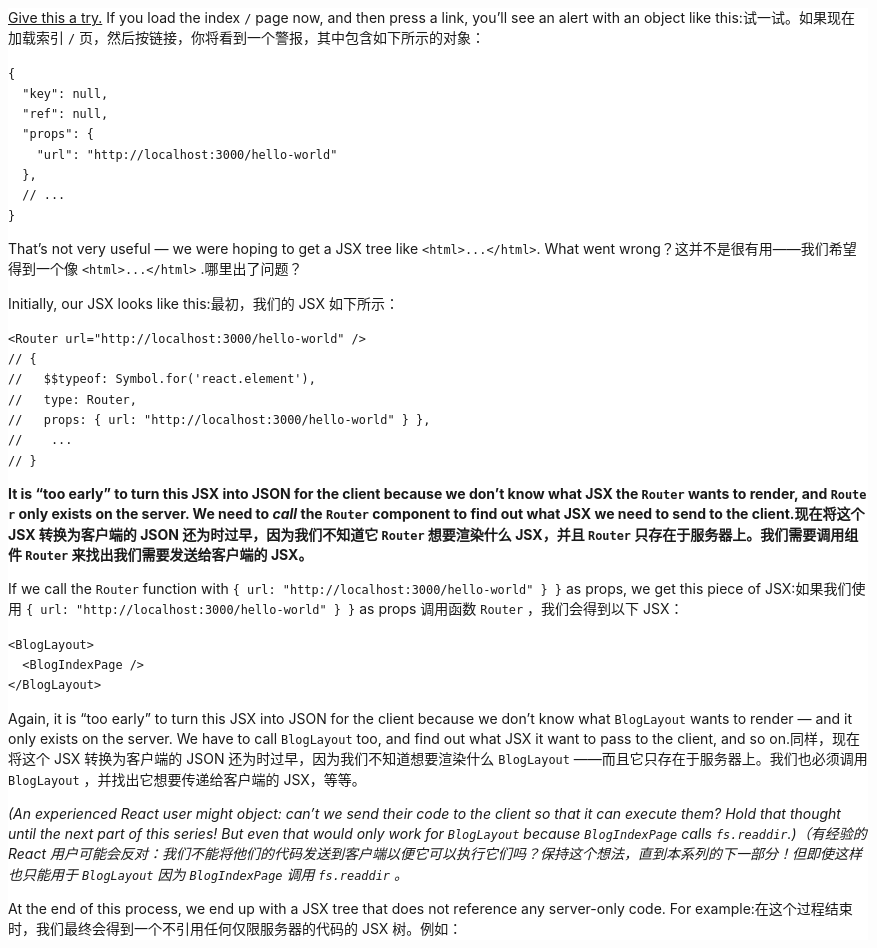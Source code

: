 [Give this a try.](https://codesandbox.io/p/sandbox/heuristic-bartik-gk8ggy?file=%2Fserver.js%3A1%2C1) If you load the index `/` page now, and then press a link, you’ll see an alert with an object like this:试一试。如果现在加载索引 `/` 页，然后按链接，你将看到一个警报，其中包含如下所示的对象：

```
{
  "key": null,
  "ref": null,
  "props": {
    "url": "http://localhost:3000/hello-world"
  },
  // ...
}
```

That’s not very useful — we were hoping to get a JSX tree like `<html>...</html>`. What went wrong？这并不是很有用——我们希望得到一个像 `<html>...</html>` .哪里出了问题？

Initially, our JSX looks like this:最初，我们的 JSX 如下所示：

```
<Router url="http://localhost:3000/hello-world" />
// {
//   $$typeof: Symbol.for('react.element'),
//   type: Router,
//   props: { url: "http://localhost:3000/hello-world" } },
//    ...
// }
```

**It is “too early” to turn this JSX into JSON for the client because we don’t know what JSX the `Router` wants to render, and `Router` only exists on the server. We need to *call* the `Router` component to find out what JSX we need to send to the client.现在将这个 JSX 转换为客户端的 JSON 还为时过早，因为我们不知道它 `Router` 想要渲染什么 JSX，并且 `Router` 只存在于服务器上。我们需要调用组件 `Router` 来找出我们需要发送给客户端的 JSX。**

If we call the `Router` function with `{ url: "http://localhost:3000/hello-world" } }` as props, we get this piece of JSX:如果我们使用 `{ url: "http://localhost:3000/hello-world" } }` as props 调用函数 `Router` ，我们会得到以下 JSX：

```
<BlogLayout>
  <BlogIndexPage />
</BlogLayout>
```

Again, it is “too early” to turn this JSX into JSON for the client because we don’t know what `BlogLayout` wants to render — and it only exists on the server. We have to call `BlogLayout` too, and find out what JSX it want to pass to the client, and so on.同样，现在将这个 JSX 转换为客户端的 JSON 还为时过早，因为我们不知道想要渲染什么 `BlogLayout` ——而且它只存在于服务器上。我们也必须调用 `BlogLayout` ，并找出它想要传递给客户端的 JSX，等等。

*(An experienced React user might object: can’t we send their code to the client so that it can execute them? Hold that thought until the next part of this series! But even that would only work for `BlogLayout` because `BlogIndexPage` calls `fs.readdir`.)（有经验的 React 用户可能会反对：我们不能将他们的代码发送到客户端以便它可以执行它们吗？保持这个想法，直到本系列的下一部分！但即使这样也只能用于 `BlogLayout` 因为 `BlogIndexPage` 调用 `fs.readdir` 。*

At the end of this process, we end up with a JSX tree that does not reference any server-only code. For example:在这个过程结束时，我们最终会得到一个不引用任何仅限服务器的代码的 JSX 树。例如：
